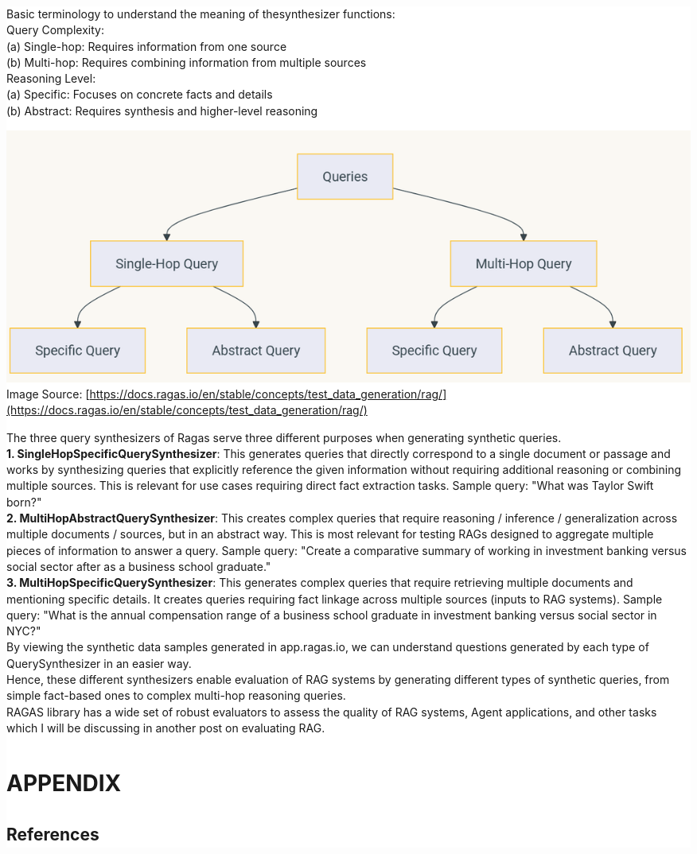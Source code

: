 Basic terminology to understand the meaning of thesynthesizer functions:  
Query Complexity:  
(a) Single-hop: Requires information from one source  
(b) Multi-hop: Requires combining information from multiple sources  
Reasoning Level:  
(a) Specific: Focuses on concrete facts and details  
(b) Abstract: Requires synthesis and higher-level reasoning

![RAG Query Types](/assets/images/RAG_query_types.png)
Image Source: [https://docs.ragas.io/en/stable/concepts/test_data_generation/rag/](https://docs.ragas.io/en/stable/concepts/test_data_generation/rag/)

The three query synthesizers of Ragas serve three different purposes when generating synthetic queries.  
**1. SingleHopSpecificQuerySynthesizer**: This generates queries that directly correspond to a single document or passage and works by synthesizing queries that explicitly reference the given information without requiring additional reasoning or combining multiple sources. This is relevant for use cases requiring direct fact extraction tasks. Sample query: "What was Taylor Swift born?"  
**2. MultiHopAbstractQuerySynthesizer**: This creates complex queries that require reasoning / inference / generalization across multiple documents / sources, but in an abstract way. This is most relevant for testing RAGs designed to aggregate multiple pieces of information to answer a query. Sample query: "Create a comparative summary of working in investment banking versus social sector after as a business school graduate."  
**3. MultiHopSpecificQuerySynthesizer**: This generates complex queries that require retrieving multiple documents and mentioning specific details. It creates queries requiring fact linkage across multiple sources (inputs to RAG systems). Sample query: "What is the annual compensation range of a business school graduate in investment banking versus social sector in NYC?"  
By viewing the synthetic data samples generated in app.ragas.io, we can understand questions generated by each type of QuerySynthesizer in an easier way.  
Hence, these different synthesizers enable evaluation of RAG systems by generating different types of synthetic queries, from simple fact-based ones to complex multi-hop reasoning queries.  
RAGAS library has a wide set of robust evaluators to assess the quality of RAG systems, Agent applications, and other tasks which I will be discussing in another post on evaluating RAG.

# APPENDIX
## References
